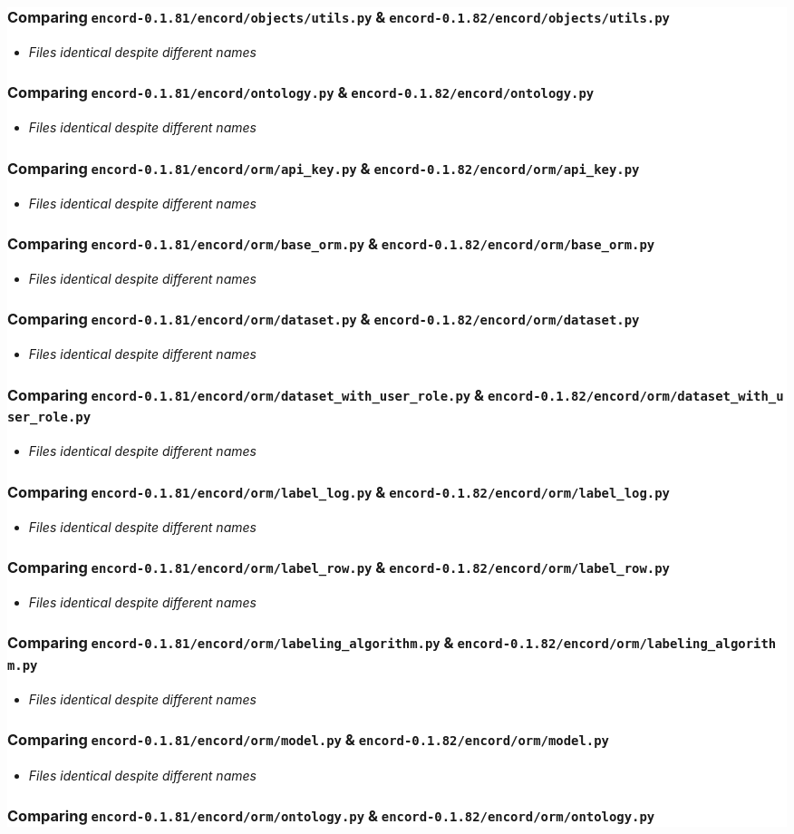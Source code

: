 ### Comparing `encord-0.1.81/encord/objects/utils.py` & `encord-0.1.82/encord/objects/utils.py`

 * *Files identical despite different names*

### Comparing `encord-0.1.81/encord/ontology.py` & `encord-0.1.82/encord/ontology.py`

 * *Files identical despite different names*

### Comparing `encord-0.1.81/encord/orm/api_key.py` & `encord-0.1.82/encord/orm/api_key.py`

 * *Files identical despite different names*

### Comparing `encord-0.1.81/encord/orm/base_orm.py` & `encord-0.1.82/encord/orm/base_orm.py`

 * *Files identical despite different names*

### Comparing `encord-0.1.81/encord/orm/dataset.py` & `encord-0.1.82/encord/orm/dataset.py`

 * *Files identical despite different names*

### Comparing `encord-0.1.81/encord/orm/dataset_with_user_role.py` & `encord-0.1.82/encord/orm/dataset_with_user_role.py`

 * *Files identical despite different names*

### Comparing `encord-0.1.81/encord/orm/label_log.py` & `encord-0.1.82/encord/orm/label_log.py`

 * *Files identical despite different names*

### Comparing `encord-0.1.81/encord/orm/label_row.py` & `encord-0.1.82/encord/orm/label_row.py`

 * *Files identical despite different names*

### Comparing `encord-0.1.81/encord/orm/labeling_algorithm.py` & `encord-0.1.82/encord/orm/labeling_algorithm.py`

 * *Files identical despite different names*

### Comparing `encord-0.1.81/encord/orm/model.py` & `encord-0.1.82/encord/orm/model.py`

 * *Files identical despite different names*

### Comparing `encord-0.1.81/encord/orm/ontology.py` & `encord-0.1.82/encord/orm/ontology.py`
